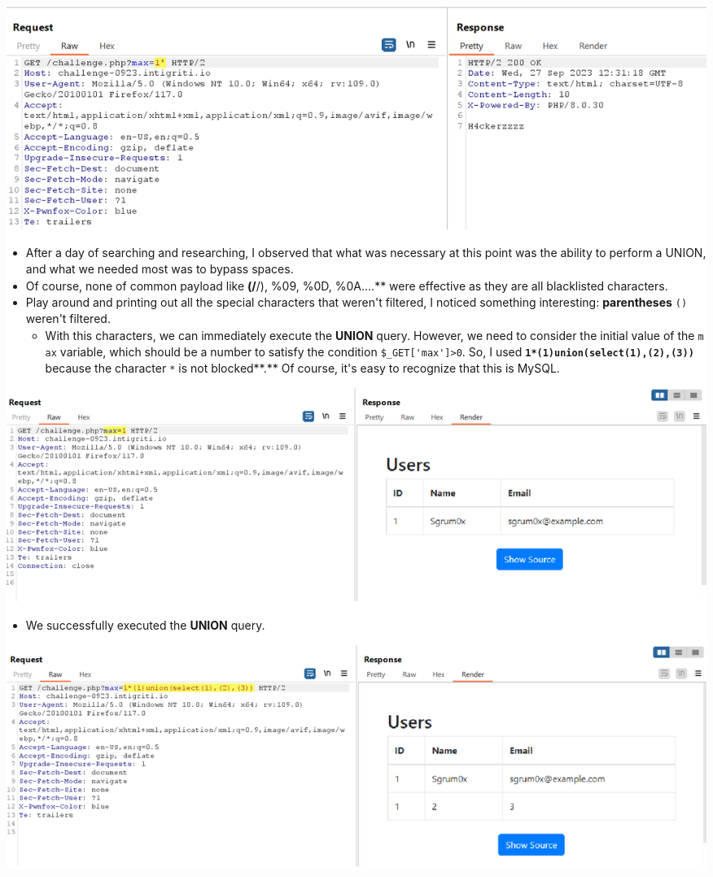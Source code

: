 ![Untitled](Writeup%20Intigriti%20challenge-0923%20e1c9e79616944cd7b87b643a50e93802/Untitled%204.png)

- After a day of searching and researching, I observed that what was necessary at this point was the ability to perform a UNION, and what we needed most was to bypass spaces.
- Of course, none of  common payload like **(/**/), %09, %0D, %0A….** were effective as they are all blacklisted characters.
- Play around and printing out all the special characters that weren't filtered, I noticed something interesting: **parentheses** `()` weren't filtered.
    - With this characters, we can immediately execute the **UNION** query. However, we need to consider the initial value of the `max` variable, which should be a number to satisfy the condition `$_GET['max']>0`. So, I used **`1*(1)union(select(1),(2),(3))`** because the character `*` is not blocked**.** Of course, it's easy to recognize that this is MySQL.

![Untitled](Writeup%20Intigriti%20challenge-0923%20e1c9e79616944cd7b87b643a50e93802/Untitled%205.png)

- We successfully executed the **UNION** query.

![Untitled](Writeup%20Intigriti%20challenge-0923%20e1c9e79616944cd7b87b643a50e93802/Untitled%206.png)
